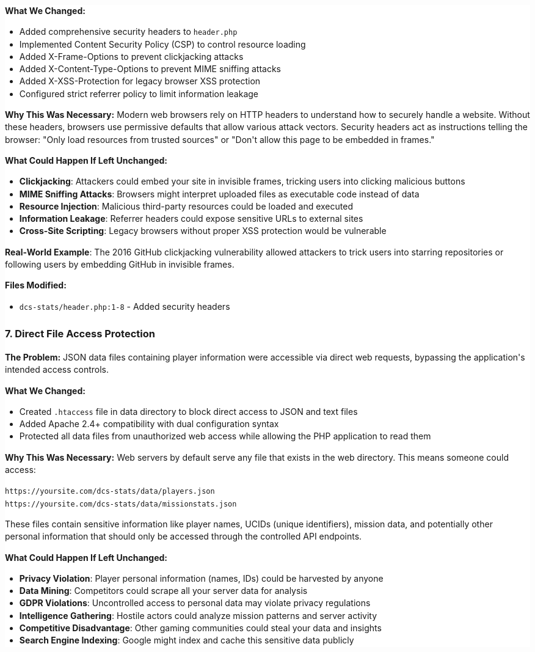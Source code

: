 **What We Changed:**
- Added comprehensive security headers to `header.php`
- Implemented Content Security Policy (CSP) to control resource loading
- Added X-Frame-Options to prevent clickjacking attacks
- Added X-Content-Type-Options to prevent MIME sniffing attacks
- Added X-XSS-Protection for legacy browser XSS protection
- Configured strict referrer policy to limit information leakage

**Why This Was Necessary:**
Modern web browsers rely on HTTP headers to understand how to securely handle a website. Without these headers, browsers use permissive defaults that allow various attack vectors. Security headers act as instructions telling the browser: "Only load resources from trusted sources" or "Don't allow this page to be embedded in frames."

**What Could Happen If Left Unchanged:**
- **Clickjacking**: Attackers could embed your site in invisible frames, tricking users into clicking malicious buttons
- **MIME Sniffing Attacks**: Browsers might interpret uploaded files as executable code instead of data
- **Resource Injection**: Malicious third-party resources could be loaded and executed
- **Information Leakage**: Referrer headers could expose sensitive URLs to external sites
- **Cross-Site Scripting**: Legacy browsers without proper XSS protection would be vulnerable

**Real-World Example**: The 2016 GitHub clickjacking vulnerability allowed attackers to trick users into starring repositories or following users by embedding GitHub in invisible frames.

**Files Modified:**
- `dcs-stats/header.php:1-8` - Added security headers

### 7. Direct File Access Protection
**The Problem:** JSON data files containing player information were accessible via direct web requests, bypassing the application's intended access controls.

**What We Changed:**
- Created `.htaccess` file in data directory to block direct access to JSON and text files
- Added Apache 2.4+ compatibility with dual configuration syntax
- Protected all data files from unauthorized web access while allowing the PHP application to read them

**Why This Was Necessary:**
Web servers by default serve any file that exists in the web directory. This means someone could access:
```
https://yoursite.com/dcs-stats/data/players.json
https://yoursite.com/dcs-stats/data/missionstats.json
```
These files contain sensitive information like player names, UCIDs (unique identifiers), mission data, and potentially other personal information that should only be accessed through the controlled API endpoints.

**What Could Happen If Left Unchanged:**
- **Privacy Violation**: Player personal information (names, IDs) could be harvested by anyone
- **Data Mining**: Competitors could scrape all your server data for analysis
- **GDPR Violations**: Uncontrolled access to personal data may violate privacy regulations
- **Intelligence Gathering**: Hostile actors could analyze mission patterns and server activity
- **Competitive Disadvantage**: Other gaming communities could steal your data and insights
- **Search Engine Indexing**: Google might index and cache this sensitive data publicly
